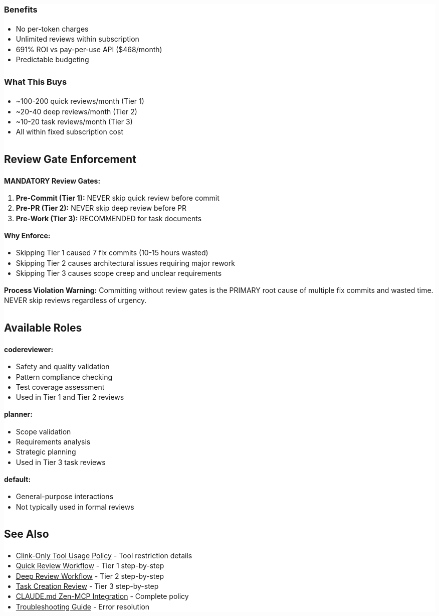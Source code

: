 ### Benefits
- No per-token charges
- Unlimited reviews within subscription
- 691% ROI vs pay-per-use API ($468/month)
- Predictable budgeting

### What This Buys
- ~100-200 quick reviews/month (Tier 1)
- ~20-40 deep reviews/month (Tier 2)
- ~10-20 task reviews/month (Tier 3)
- All within fixed subscription cost

## Review Gate Enforcement

**MANDATORY Review Gates:**
1. **Pre-Commit (Tier 1):** NEVER skip quick review before commit
2. **Pre-PR (Tier 2):** NEVER skip deep review before PR
3. **Pre-Work (Tier 3):** RECOMMENDED for task documents

**Why Enforce:**
- Skipping Tier 1 caused 7 fix commits (10-15 hours wasted)
- Skipping Tier 2 causes architectural issues requiring major rework
- Skipping Tier 3 causes scope creep and unclear requirements

**Process Violation Warning:**
Committing without review gates is the PRIMARY root cause of multiple fix commits and wasted time. NEVER skip reviews regardless of urgency.

## Available Roles

**codereviewer:**
- Safety and quality validation
- Pattern compliance checking
- Test coverage assessment
- Used in Tier 1 and Tier 2 reviews

**planner:**
- Scope validation
- Requirements analysis
- Strategic planning
- Used in Tier 3 task reviews

**default:**
- General-purpose interactions
- Not typically used in formal reviews

## See Also

- [Clink-Only Tool Usage Policy](./clink-policy.md) - Tool restriction details
- [Quick Review Workflow](../03-zen-review-quick.md) - Tier 1 step-by-step
- [Deep Review Workflow](../04-zen-review-deep.md) - Tier 2 step-by-step
- [Task Creation Review](../13-task-creation-review.md) - Tier 3 step-by-step
- [CLAUDE.md Zen-MCP Integration](/CLAUDE.md#zen-mcp--clink-integration) - Complete policy
- [Troubleshooting Guide](/.claude/TROUBLESHOOTING.md) - Error resolution
